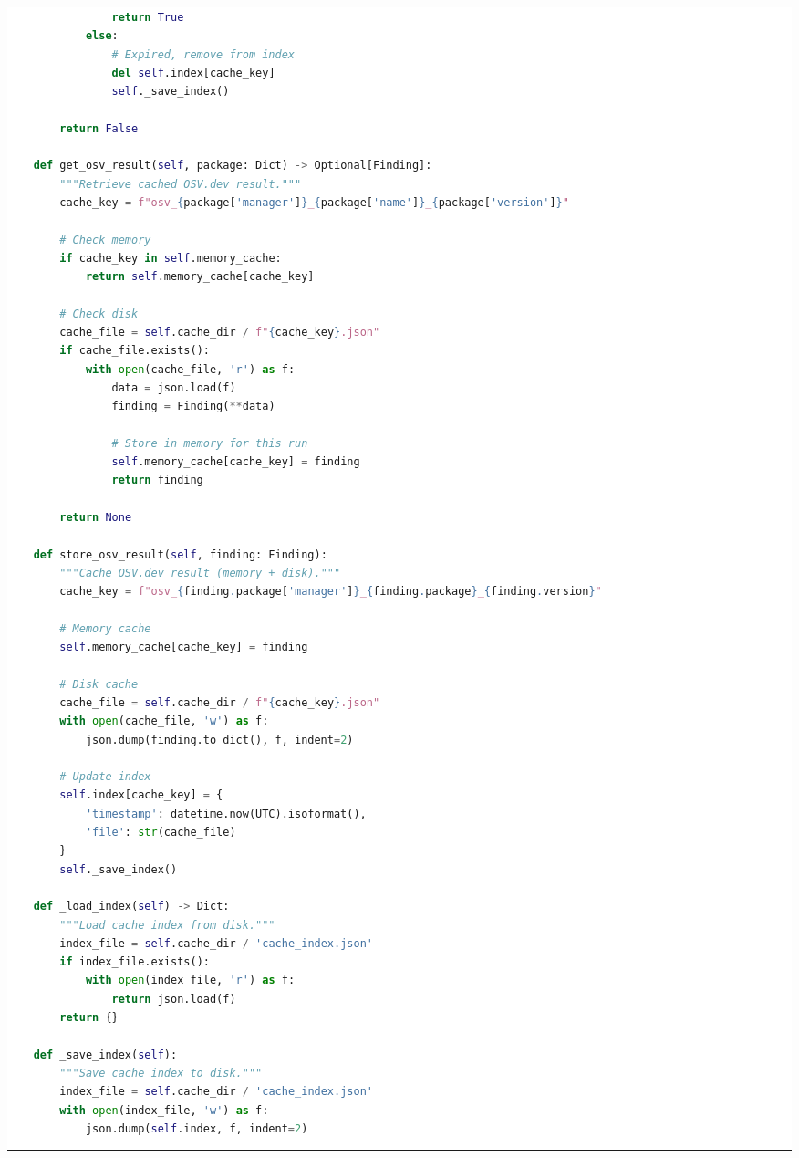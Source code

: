 ```python
                return True
            else:
                # Expired, remove from index
                del self.index[cache_key]
                self._save_index()

        return False

    def get_osv_result(self, package: Dict) -> Optional[Finding]:
        """Retrieve cached OSV.dev result."""
        cache_key = f"osv_{package['manager']}_{package['name']}_{package['version']}"

        # Check memory
        if cache_key in self.memory_cache:
            return self.memory_cache[cache_key]

        # Check disk
        cache_file = self.cache_dir / f"{cache_key}.json"
        if cache_file.exists():
            with open(cache_file, 'r') as f:
                data = json.load(f)
                finding = Finding(**data)

                # Store in memory for this run
                self.memory_cache[cache_key] = finding
                return finding

        return None

    def store_osv_result(self, finding: Finding):
        """Cache OSV.dev result (memory + disk)."""
        cache_key = f"osv_{finding.package['manager']}_{finding.package}_{finding.version}"

        # Memory cache
        self.memory_cache[cache_key] = finding

        # Disk cache
        cache_file = self.cache_dir / f"{cache_key}.json"
        with open(cache_file, 'w') as f:
            json.dump(finding.to_dict(), f, indent=2)

        # Update index
        self.index[cache_key] = {
            'timestamp': datetime.now(UTC).isoformat(),
            'file': str(cache_file)
        }
        self._save_index()

    def _load_index(self) -> Dict:
        """Load cache index from disk."""
        index_file = self.cache_dir / 'cache_index.json'
        if index_file.exists():
            with open(index_file, 'r') as f:
                return json.load(f)
        return {}

    def _save_index(self):
        """Save cache index to disk."""
        index_file = self.cache_dir / 'cache_index.json'
        with open(index_file, 'w') as f:
            json.dump(self.index, f, indent=2)
```

---